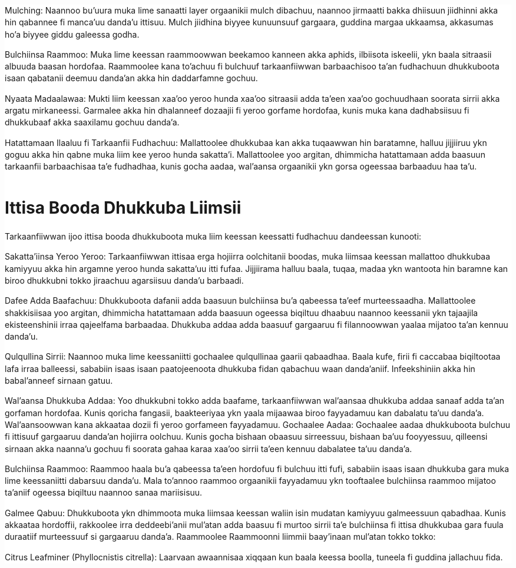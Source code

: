 Mulching: Naannoo bu’uura muka lime sanaatti layer orgaanikii mulch dibachuu, naannoo jirmaatti bakka dhiisuun jiidhinni akka hin qabannee fi manca’uu danda’u ittisuu. Mulch jiidhina biyyee kunuunsuuf gargaara, guddina margaa ukkaamsa, akkasumas ho’a biyyee giddu galeessa godha.

Bulchiinsa Raammoo: Muka lime keessan raammoowwan beekamoo kanneen akka aphids, ilbiisota iskeelii, ykn baala sitraasii albuuda baasan hordofaa. Raammoolee kana to’achuu fi bulchuuf tarkaanfiiwwan barbaachisoo ta’an fudhachuun dhukkuboota isaan qabatanii deemuu danda’an akka hin daddarfamne gochuu.

Nyaata Madaalawaa: Mukti liim keessan xaa’oo yeroo hunda xaa’oo sitraasii adda ta’een xaa’oo gochuudhaan soorata sirrii akka argatu mirkaneessi. Garmalee akka hin dhalanneef dozaajii fi yeroo gorfame hordofaa, kunis muka kana dadhabsiisuu fi dhukkubaaf akka saaxilamu gochuu danda’a.

Hatattamaan Ilaaluu fi Tarkaanfii Fudhachuu: Mallattoolee dhukkubaa kan akka tuqaawwan hin baratamne, halluu jijjiiruu ykn goguu akka hin qabne muka liim kee yeroo hunda sakatta’i. Mallattoolee yoo argitan, dhimmicha hatattamaan adda baasuun tarkaanfii barbaachisaa ta’e fudhadhaa, kunis gocha aadaa, wal’aansa orgaanikii ykn gorsa ogeessaa barbaaduu haa ta’u.

# Ittisa Booda Dhukkuba Liimsii
Tarkaanfiiwwan ijoo ittisa booda dhukkuboota muka liim keessan keessatti fudhachuu dandeessan kunooti:

Sakatta’iinsa Yeroo Yeroo: Tarkaanfiiwwan ittisaa erga hojiirra oolchitanii boodas, muka liimsaa keessan mallattoo dhukkubaa kamiyyuu akka hin argamne yeroo hunda sakatta’uu itti fufaa. Jijjiirama halluu baala, tuqaa, madaa ykn wantoota hin baramne kan biroo dhukkubni tokko jiraachuu agarsiisuu danda’u barbaadi.

Dafee Adda Baafachuu: Dhukkuboota dafanii adda baasuun bulchiinsa bu’a qabeessa ta’eef murteessaadha. Mallattoolee shakkisiisaa yoo argitan, dhimmicha hatattamaan adda baasuun ogeessa biqiltuu dhaabuu naannoo keessanii ykn tajaajila ekisteenshinii irraa qajeelfama barbaadaa. Dhukkuba addaa adda baasuuf gargaaruu fi filannoowwan yaalaa mijatoo ta’an kennuu danda’u.

Qulqullina Sirrii: Naannoo muka lime keessaniitti gochaalee qulqullinaa gaarii qabaadhaa. Baala kufe, firii fi caccabaa biqiltootaa lafa irraa balleessi, sababiin isaas isaan paatojeenoota dhukkuba fidan qabachuu waan danda’aniif. Infeekshiniin akka hin babal’anneef sirnaan gatuu.

Wal’aansa Dhukkuba Addaa: Yoo dhukkubni tokko adda baafame, tarkaanfiiwwan wal’aansaa dhukkuba addaa sanaaf adda ta’an gorfaman hordofaa. Kunis qoricha fangasii, baakteeriyaa ykn yaala mijaawaa biroo fayyadamuu kan dabalatu ta’uu danda’a. Wal’aansoowwan kana akkaataa dozii fi yeroo gorfameen fayyadamuu.
Gochaalee Aadaa: Gochaalee aadaa dhukkuboota bulchuu fi ittisuuf gargaaruu danda’an hojiirra oolchuu. Kunis gocha bishaan obaasuu sirreessuu, bishaan ba’uu fooyyessuu, qilleensi sirnaan akka naanna’u gochuu fi soorata gahaa karaa xaa’oo sirrii ta’een kennuu dabalatee ta’uu danda’a.

Bulchiinsa Raammoo: Raammoo haala bu’a qabeessa ta’een hordofuu fi bulchuu itti fufi, sababiin isaas isaan dhukkuba gara muka lime keessaniitti dabarsuu danda’u. Mala to’annoo raammoo orgaanikii fayyadamuu ykn tooftaalee bulchiinsa raammoo mijatoo ta’aniif ogeessa biqiltuu naannoo sanaa mariisisuu.

Galmee Qabuu: Dhukkuboota ykn dhimmoota muka liimsaa keessan waliin isin mudatan kamiyyuu galmeessuun qabadhaa. Kunis akkaataa hordoffii, rakkoolee irra deddeebi’anii mul’atan adda baasuu fi murtoo sirrii ta’e bulchiinsa fi ittisa dhukkubaa gara fuula duraatiif murteessuuf si gargaaruu danda’a.
Raammoolee
Raammoonni liimmii baay’inaan mul’atan tokko tokko:

Citrus Leafminer (Phyllocnistis citrella): Laarvaan awaannisaa xiqqaan kun baala keessa boolla, tuneela fi guddina jallachuu fida.
